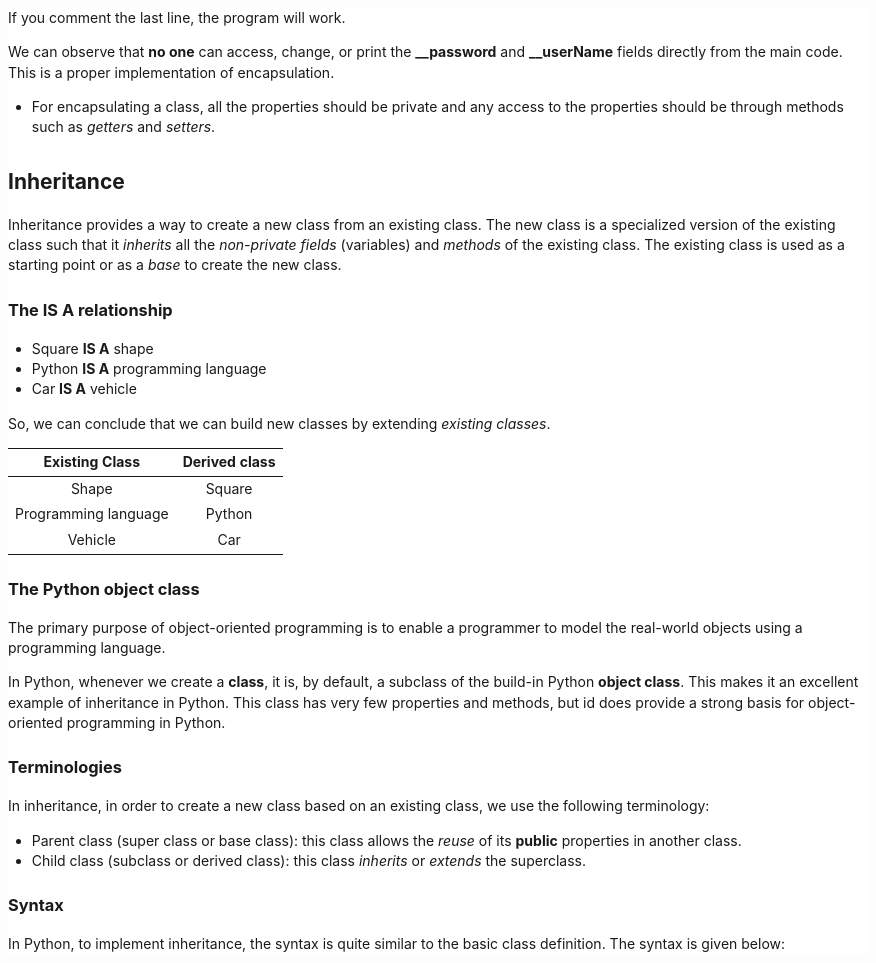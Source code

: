 If you comment the last line, the program will work. 

We can observe that **no one** can access, change, or print the **\_\_password** and **\_\_userName** fields directly from the main code. This is a proper implementation of encapsulation.

- For encapsulating a class, all the properties should be private and any access to the properties should be through methods such as _getters_ and _setters_.

## Inheritance

Inheritance provides a way to create a new class from an existing class. The new class is a specialized version of the existing class such that it _inherits_ all the _non-private fields_ (variables) and _methods_ of the existing class. The existing class is used as a starting point or as a _base_ to create the new class.

### The IS A relationship

- Square **IS A** shape
- Python **IS A** programming language
- Car **IS A** vehicle

So, we can conclude that we can build new classes by extending _existing classes_.

|     Existing Class     |  Derived class  |
|:----------------------:|:---------------:|
|         Shape          |     Square      |
|  Programming language  |     Python      |
|        Vehicle         |       Car       |


### The Python object class

The primary purpose of object-oriented programming is to enable a programmer to model the real-world objects using a programming language.

In Python, whenever we create a **class**, it is, by default, a subclass of the build-in Python **object class**. This makes it an excellent example of inheritance in Python. This class has very few properties and methods, but id does provide a strong basis for object-oriented programming in Python.

### Terminologies

In inheritance, in order to create a new class based on an existing class, we use the following terminology:

- Parent class (super class or base class): this class allows the _reuse_ of its **public** properties in another class.
- Child class (subclass or derived class): this class _inherits_ or _extends_ the superclass.

### Syntax

In Python, to implement inheritance, the syntax is quite similar to the basic class definition. The syntax is given below:
